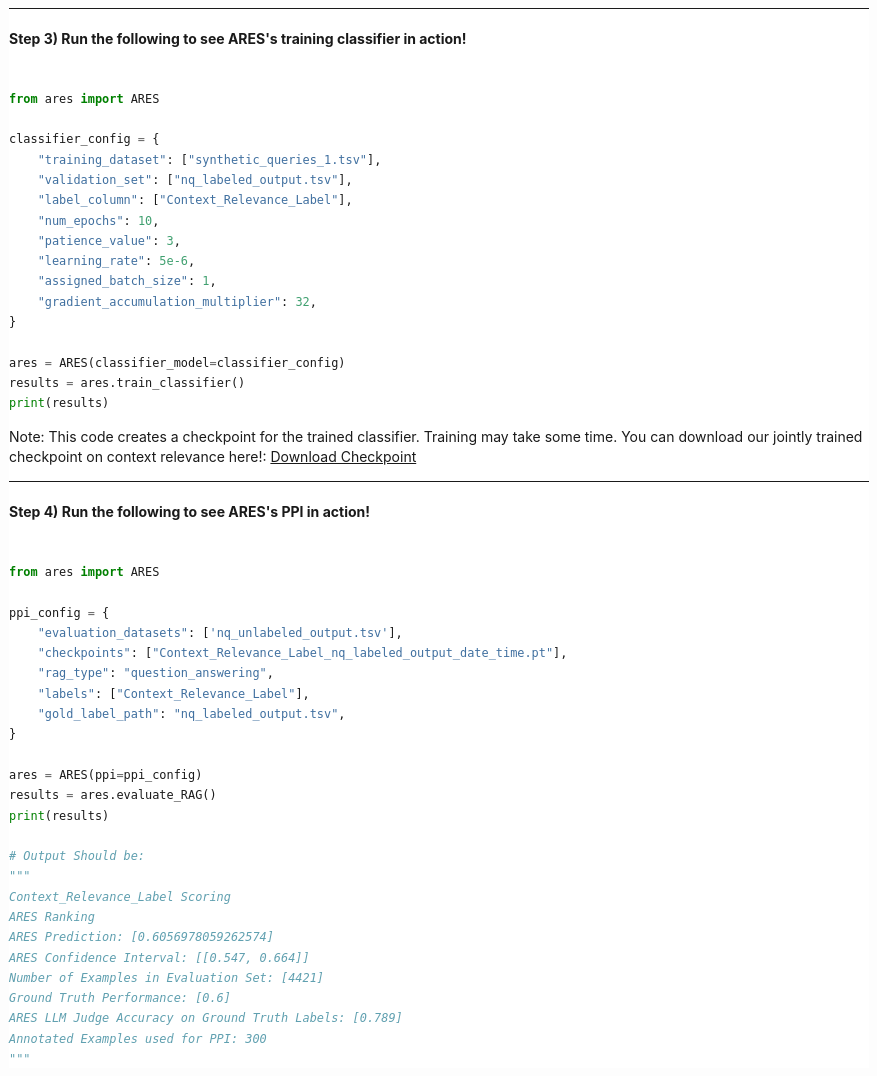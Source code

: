 <hr>

#### Step 3) Run the following to see ARES's training classifier in action!
```python

from ares import ARES

classifier_config = {
    "training_dataset": ["synthetic_queries_1.tsv"], 
    "validation_set": ["nq_labeled_output.tsv"], 
    "label_column": ["Context_Relevance_Label"], 
    "num_epochs": 10, 
    "patience_value": 3, 
    "learning_rate": 5e-6,
    "assigned_batch_size": 1,  
    "gradient_accumulation_multiplier": 32,  
}

ares = ARES(classifier_model=classifier_config)
results = ares.train_classifier()
print(results)
```

Note: This code creates a checkpoint for the trained classifier.
Training may take some time. You can download our jointly trained checkpoint on context relevance here!:
[Download Checkpoint](https://drive.google.com/file/d/15poFyeoqdnaNZVjl41HllL2213DKyZjH/view?usp=sharing)


<hr>

#### Step 4) Run the following to see ARES's PPI in action!
```python

from ares import ARES

ppi_config = { 
    "evaluation_datasets": ['nq_unlabeled_output.tsv'], 
    "checkpoints": ["Context_Relevance_Label_nq_labeled_output_date_time.pt"], 
    "rag_type": "question_answering", 
    "labels": ["Context_Relevance_Label"], 
    "gold_label_path": "nq_labeled_output.tsv", 
}

ares = ARES(ppi=ppi_config)
results = ares.evaluate_RAG()
print(results)

# Output Should be: 
""" 
Context_Relevance_Label Scoring
ARES Ranking
ARES Prediction: [0.6056978059262574]
ARES Confidence Interval: [[0.547, 0.664]]
Number of Examples in Evaluation Set: [4421]
Ground Truth Performance: [0.6]
ARES LLM Judge Accuracy on Ground Truth Labels: [0.789]
Annotated Examples used for PPI: 300
"""

```
